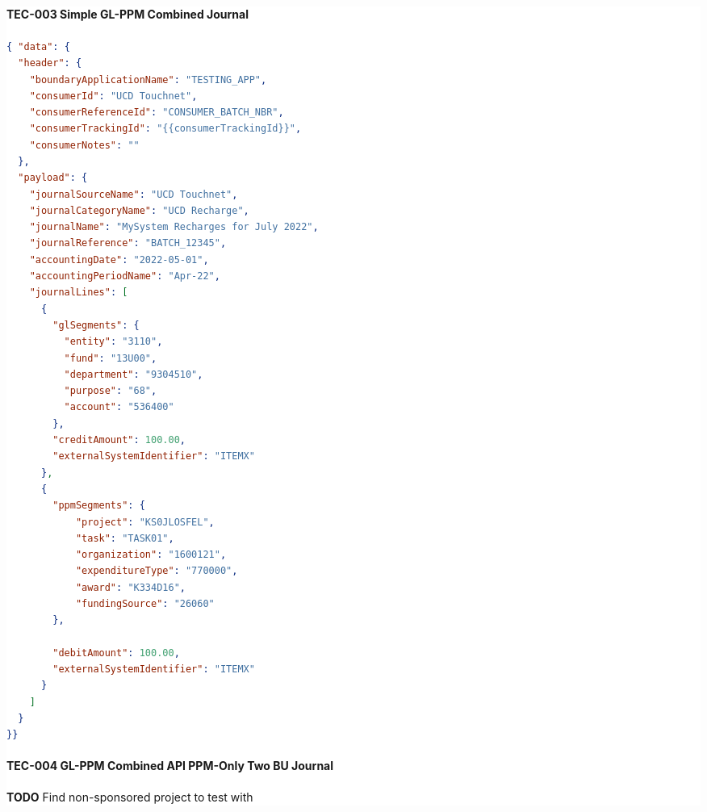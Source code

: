 #### TEC-003 Simple GL-PPM Combined Journal

```json
{ "data": {
  "header": {
    "boundaryApplicationName": "TESTING_APP",
    "consumerId": "UCD Touchnet",
    "consumerReferenceId": "CONSUMER_BATCH_NBR",
    "consumerTrackingId": "{{consumerTrackingId}}",
    "consumerNotes": ""
  },
  "payload": {
    "journalSourceName": "UCD Touchnet",
    "journalCategoryName": "UCD Recharge",
    "journalName": "MySystem Recharges for July 2022",
    "journalReference": "BATCH_12345",
    "accountingDate": "2022-05-01",
    "accountingPeriodName": "Apr-22",
    "journalLines": [
      {
        "glSegments": {
          "entity": "3110",
          "fund": "13U00",
          "department": "9304510",
          "purpose": "68",
          "account": "536400"
        },
        "creditAmount": 100.00,
        "externalSystemIdentifier": "ITEMX"
      },
      {
        "ppmSegments": {
            "project": "KS0JLOSFEL",
            "task": "TASK01",
            "organization": "1600121",
            "expenditureType": "770000",
            "award": "K334D16",
            "fundingSource": "26060"
        },

        "debitAmount": 100.00,
        "externalSystemIdentifier": "ITEMX"
      }
    ]
  }
}}
```

#### TEC-004 GL-PPM Combined API PPM-Only Two BU Journal

**TODO** Find non-sponsored project to test with
